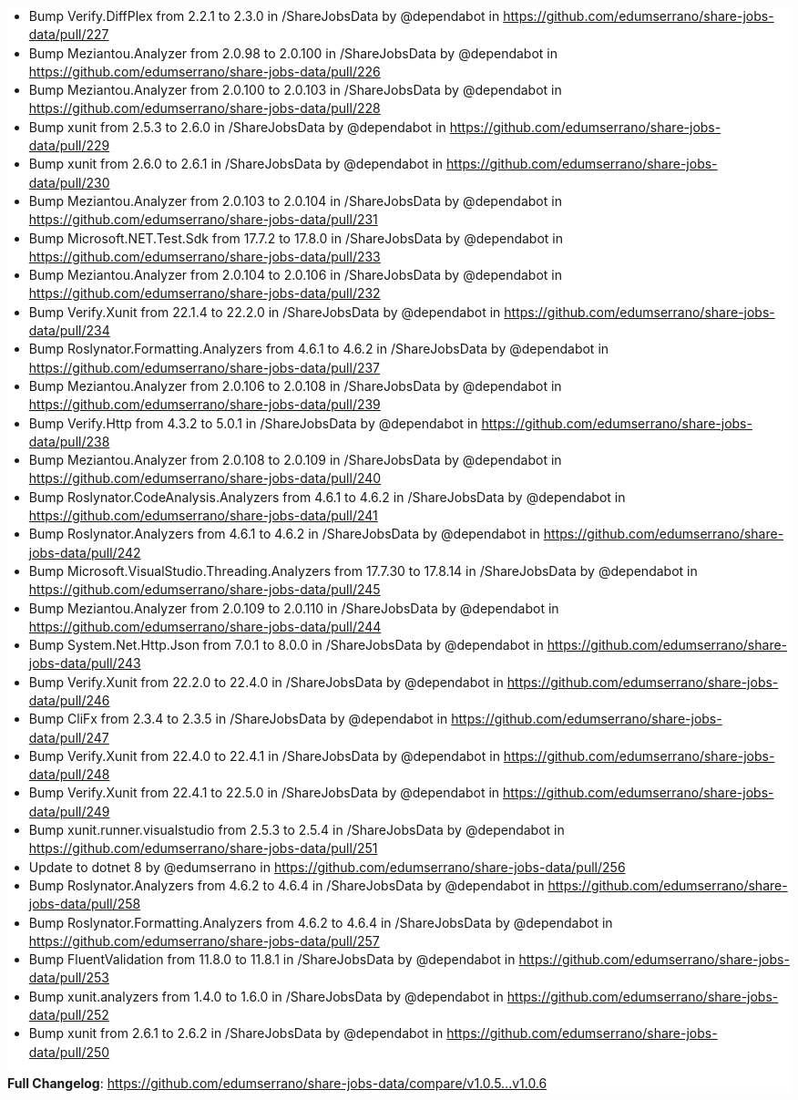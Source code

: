 * Bump Verify.DiffPlex from 2.2.1 to 2.3.0 in /ShareJobsData by @dependabot in https://github.com/edumserrano/share-jobs-data/pull/227
* Bump Meziantou.Analyzer from 2.0.98 to 2.0.100 in /ShareJobsData by @dependabot in https://github.com/edumserrano/share-jobs-data/pull/226
* Bump Meziantou.Analyzer from 2.0.100 to 2.0.103 in /ShareJobsData by @dependabot in https://github.com/edumserrano/share-jobs-data/pull/228
* Bump xunit from 2.5.3 to 2.6.0 in /ShareJobsData by @dependabot in https://github.com/edumserrano/share-jobs-data/pull/229
* Bump xunit from 2.6.0 to 2.6.1 in /ShareJobsData by @dependabot in https://github.com/edumserrano/share-jobs-data/pull/230
* Bump Meziantou.Analyzer from 2.0.103 to 2.0.104 in /ShareJobsData by @dependabot in https://github.com/edumserrano/share-jobs-data/pull/231
* Bump Microsoft.NET.Test.Sdk from 17.7.2 to 17.8.0 in /ShareJobsData by @dependabot in https://github.com/edumserrano/share-jobs-data/pull/233
* Bump Meziantou.Analyzer from 2.0.104 to 2.0.106 in /ShareJobsData by @dependabot in https://github.com/edumserrano/share-jobs-data/pull/232
* Bump Verify.Xunit from 22.1.4 to 22.2.0 in /ShareJobsData by @dependabot in https://github.com/edumserrano/share-jobs-data/pull/234
* Bump Roslynator.Formatting.Analyzers from 4.6.1 to 4.6.2 in /ShareJobsData by @dependabot in https://github.com/edumserrano/share-jobs-data/pull/237
* Bump Meziantou.Analyzer from 2.0.106 to 2.0.108 in /ShareJobsData by @dependabot in https://github.com/edumserrano/share-jobs-data/pull/239
* Bump Verify.Http from 4.3.2 to 5.0.1 in /ShareJobsData by @dependabot in https://github.com/edumserrano/share-jobs-data/pull/238
* Bump Meziantou.Analyzer from 2.0.108 to 2.0.109 in /ShareJobsData by @dependabot in https://github.com/edumserrano/share-jobs-data/pull/240
* Bump Roslynator.CodeAnalysis.Analyzers from 4.6.1 to 4.6.2 in /ShareJobsData by @dependabot in https://github.com/edumserrano/share-jobs-data/pull/241
* Bump Roslynator.Analyzers from 4.6.1 to 4.6.2 in /ShareJobsData by @dependabot in https://github.com/edumserrano/share-jobs-data/pull/242
* Bump Microsoft.VisualStudio.Threading.Analyzers from 17.7.30 to 17.8.14 in /ShareJobsData by @dependabot in https://github.com/edumserrano/share-jobs-data/pull/245
* Bump Meziantou.Analyzer from 2.0.109 to 2.0.110 in /ShareJobsData by @dependabot in https://github.com/edumserrano/share-jobs-data/pull/244
* Bump System.Net.Http.Json from 7.0.1 to 8.0.0 in /ShareJobsData by @dependabot in https://github.com/edumserrano/share-jobs-data/pull/243
* Bump Verify.Xunit from 22.2.0 to 22.4.0 in /ShareJobsData by @dependabot in https://github.com/edumserrano/share-jobs-data/pull/246
* Bump CliFx from 2.3.4 to 2.3.5 in /ShareJobsData by @dependabot in https://github.com/edumserrano/share-jobs-data/pull/247
* Bump Verify.Xunit from 22.4.0 to 22.4.1 in /ShareJobsData by @dependabot in https://github.com/edumserrano/share-jobs-data/pull/248
* Bump Verify.Xunit from 22.4.1 to 22.5.0 in /ShareJobsData by @dependabot in https://github.com/edumserrano/share-jobs-data/pull/249
* Bump xunit.runner.visualstudio from 2.5.3 to 2.5.4 in /ShareJobsData by @dependabot in https://github.com/edumserrano/share-jobs-data/pull/251
* Update to dotnet 8 by @edumserrano in https://github.com/edumserrano/share-jobs-data/pull/256
* Bump Roslynator.Analyzers from 4.6.2 to 4.6.4 in /ShareJobsData by @dependabot in https://github.com/edumserrano/share-jobs-data/pull/258
* Bump Roslynator.Formatting.Analyzers from 4.6.2 to 4.6.4 in /ShareJobsData by @dependabot in https://github.com/edumserrano/share-jobs-data/pull/257
* Bump FluentValidation from 11.8.0 to 11.8.1 in /ShareJobsData by @dependabot in https://github.com/edumserrano/share-jobs-data/pull/253
* Bump xunit.analyzers from 1.4.0 to 1.6.0 in /ShareJobsData by @dependabot in https://github.com/edumserrano/share-jobs-data/pull/252
* Bump xunit from 2.6.1 to 2.6.2 in /ShareJobsData by @dependabot in https://github.com/edumserrano/share-jobs-data/pull/250


**Full Changelog**: https://github.com/edumserrano/share-jobs-data/compare/v1.0.5...v1.0.6
